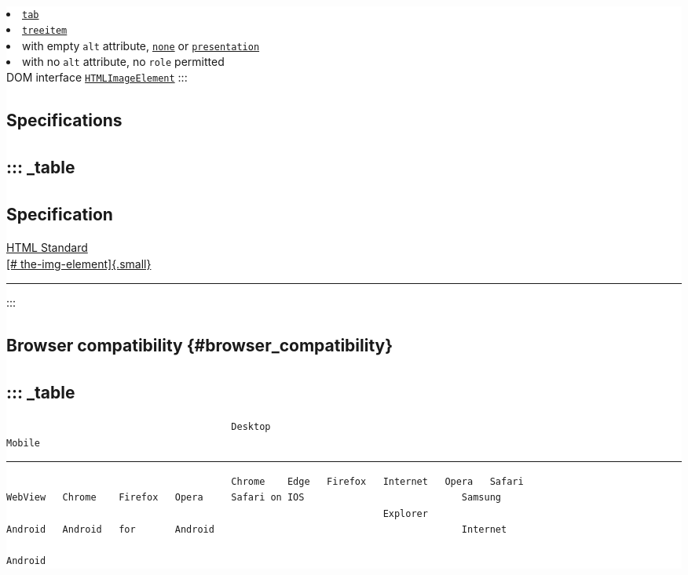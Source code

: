 <li><a
href="https://developer.mozilla.org/en-US/docs/Web/Accessibility/ARIA/Roles/tab_role"><code>tab</code></a></li>
<li><a
href="https://developer.mozilla.org/en-US/docs/Web/Accessibility/ARIA/Roles/treeitem_role"><code>treeitem</code></a></li>
</ul></li>
<li>with empty <code>alt</code> attribute, <a
href="https://developer.mozilla.org/en-US/docs/Web/Accessibility/ARIA/Roles/none_role"><code>none</code></a>
or <a
href="https://developer.mozilla.org/en-US/docs/Web/Accessibility/ARIA/Roles/presentation_role"><code>presentation</code></a></li>
<li>with no <code>alt</code> attribute, no <code>role</code>
permitted</li>
</ul></td>
</tr>
<tr class="odd">
<th scope="row">DOM interface</th>
<td><a
href="https://developer.mozilla.org/en-US/docs/Web/API/HTMLImageElement"><code>HTMLImageElement</code></a></td>
</tr>
</tbody>
</table>

</figure>
:::

## Specifications

::: _table
  ---------------------------------------------------------------------------------------------------------
  Specification
  ---------------------------------------------------------------------------------------------------------
  [HTML Standard\
  [\#
  the-img-element]{.small}](https://html.spec.whatwg.org/multipage/embedded-content.html#the-img-element)

  ---------------------------------------------------------------------------------------------------------
:::

## Browser compatibility {#browser_compatibility}

::: _table
  ----------------------------------------------------------------------------------------------------------------------------------------------------------------------------------------------------------------------------
                                            Desktop                                                                                Mobile                                                                           
  ----------------------------------------- --------- ------ --------- ---------- ------- ---------------------------------------- --------- --------- --------- --------- ---------------------------------------- ----------
                                            Chrome    Edge   Firefox   Internet   Opera   Safari                                   WebView   Chrome    Firefox   Opera     Safari on IOS                            Samsung
                                                                       Explorer                                                    Android   Android   for       Android                                            Internet
                                                                                                                                                       Android                                                      
